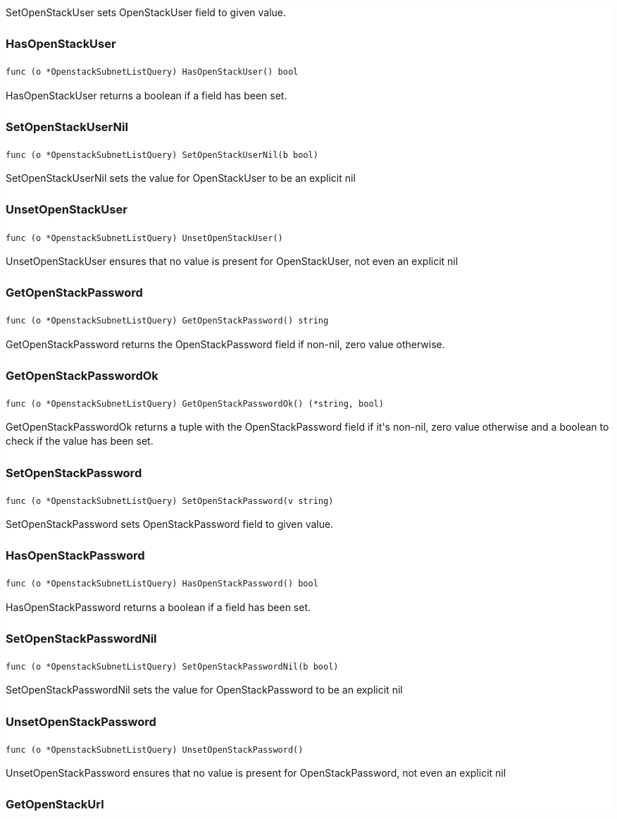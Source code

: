 SetOpenStackUser sets OpenStackUser field to given value.

### HasOpenStackUser

`func (o *OpenstackSubnetListQuery) HasOpenStackUser() bool`

HasOpenStackUser returns a boolean if a field has been set.

### SetOpenStackUserNil

`func (o *OpenstackSubnetListQuery) SetOpenStackUserNil(b bool)`

 SetOpenStackUserNil sets the value for OpenStackUser to be an explicit nil

### UnsetOpenStackUser
`func (o *OpenstackSubnetListQuery) UnsetOpenStackUser()`

UnsetOpenStackUser ensures that no value is present for OpenStackUser, not even an explicit nil
### GetOpenStackPassword

`func (o *OpenstackSubnetListQuery) GetOpenStackPassword() string`

GetOpenStackPassword returns the OpenStackPassword field if non-nil, zero value otherwise.

### GetOpenStackPasswordOk

`func (o *OpenstackSubnetListQuery) GetOpenStackPasswordOk() (*string, bool)`

GetOpenStackPasswordOk returns a tuple with the OpenStackPassword field if it's non-nil, zero value otherwise
and a boolean to check if the value has been set.

### SetOpenStackPassword

`func (o *OpenstackSubnetListQuery) SetOpenStackPassword(v string)`

SetOpenStackPassword sets OpenStackPassword field to given value.

### HasOpenStackPassword

`func (o *OpenstackSubnetListQuery) HasOpenStackPassword() bool`

HasOpenStackPassword returns a boolean if a field has been set.

### SetOpenStackPasswordNil

`func (o *OpenstackSubnetListQuery) SetOpenStackPasswordNil(b bool)`

 SetOpenStackPasswordNil sets the value for OpenStackPassword to be an explicit nil

### UnsetOpenStackPassword
`func (o *OpenstackSubnetListQuery) UnsetOpenStackPassword()`

UnsetOpenStackPassword ensures that no value is present for OpenStackPassword, not even an explicit nil
### GetOpenStackUrl
